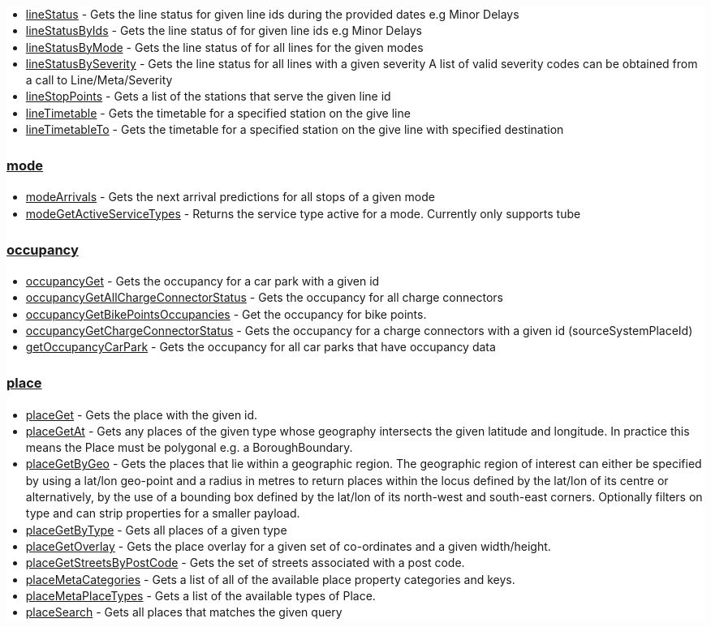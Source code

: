 * [lineStatus](docs/line/README.md#linestatus) - Gets the line status for given line ids during the provided dates e.g Minor Delays
* [lineStatusByIds](docs/line/README.md#linestatusbyids) - Gets the line status of for given line ids e.g Minor Delays
* [lineStatusByMode](docs/line/README.md#linestatusbymode) - Gets the line status of for all lines for the given modes
* [lineStatusBySeverity](docs/line/README.md#linestatusbyseverity) - Gets the line status for all lines with a given severity
            A list of valid severity codes can be obtained from a call to Line/Meta/Severity
* [lineStopPoints](docs/line/README.md#linestoppoints) - Gets a list of the stations that serve the given line id
* [lineTimetable](docs/line/README.md#linetimetable) - Gets the timetable for a specified station on the give line
* [lineTimetableTo](docs/line/README.md#linetimetableto) - Gets the timetable for a specified station on the give line with specified destination

### [mode](docs/mode/README.md)

* [modeArrivals](docs/mode/README.md#modearrivals) - Gets the next arrival predictions for all stops of a given mode
* [modeGetActiveServiceTypes](docs/mode/README.md#modegetactiveservicetypes) - Returns the service type active for a mode.
            Currently only supports tube

### [occupancy](docs/occupancy/README.md)

* [occupancyGet](docs/occupancy/README.md#occupancyget) - Gets the occupancy for a car park with a given id
* [occupancyGetAllChargeConnectorStatus](docs/occupancy/README.md#occupancygetallchargeconnectorstatus) - Gets the occupancy for all charge connectors
* [occupancyGetBikePointsOccupancies](docs/occupancy/README.md#occupancygetbikepointsoccupancies) - Get the occupancy for bike points.
* [occupancyGetChargeConnectorStatus](docs/occupancy/README.md#occupancygetchargeconnectorstatus) - Gets the occupancy for a charge connectors with a given id (sourceSystemPlaceId)
* [getOccupancyCarPark](docs/occupancy/README.md#getoccupancycarpark) - Gets the occupancy for all car parks that have occupancy data

### [place](docs/place/README.md)

* [placeGet](docs/place/README.md#placeget) - Gets the place with the given id.
* [placeGetAt](docs/place/README.md#placegetat) - Gets any places of the given type whose geography intersects the given latitude and longitude. In practice this means the Place
            must be polygonal e.g. a BoroughBoundary.
* [placeGetByGeo](docs/place/README.md#placegetbygeo) - Gets the places that lie within a geographic region. The geographic region of interest can either be specified
            by using a lat/lon geo-point and a radius in metres to return places within the locus defined by the lat/lon of
            its centre or alternatively, by the use of a bounding box defined by the lat/lon of its north-west and south-east corners.
            Optionally filters on type and can strip properties for a smaller payload.
* [placeGetByType](docs/place/README.md#placegetbytype) - Gets all places of a given type
* [placeGetOverlay](docs/place/README.md#placegetoverlay) - Gets the place overlay for a given set of co-ordinates and a given width/height.
* [placeGetStreetsByPostCode](docs/place/README.md#placegetstreetsbypostcode) - Gets the set of streets associated with a post code.
* [placeMetaCategories](docs/place/README.md#placemetacategories) - Gets a list of all of the available place property categories and keys.
* [placeMetaPlaceTypes](docs/place/README.md#placemetaplacetypes) - Gets a list of the available types of Place.
* [placeSearch](docs/place/README.md#placesearch) - Gets all places that matches the given query
